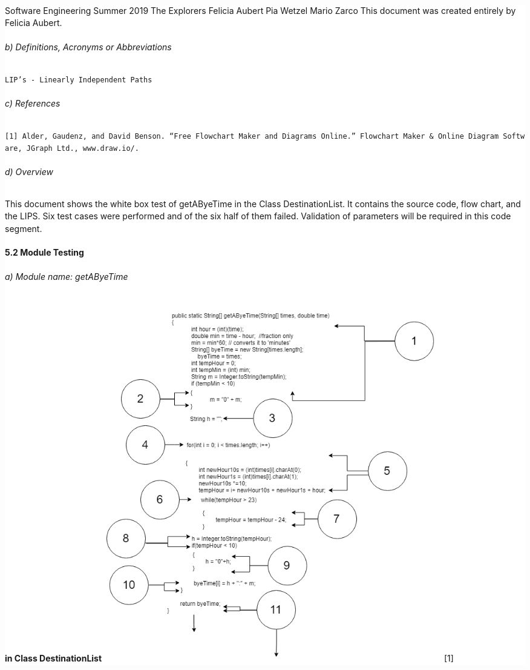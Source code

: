 Software Engineering Summer 2019 
The Explorers
Felicia Aubert 
Pia Wetzel
Mario Zarco
This document was created entirely by Felicia Aubert.

###### b)  Definitions, Acronyms or Abbreviations
	LIP’s - Linearly Independent Paths
	
###### c) References
	[1] Alder, Gaudenz, and David Benson. “Free Flowchart Maker and Diagrams Online.” Flowchart Maker & Online Diagram Software, JGraph Ltd., www.draw.io/.

###### d) Overview 
 This document shows the white box test of getAByeTime in the Class DestinationList. It contains the source code, flow chart, and the LIPS. Six test cases were performed and of the six half of them failed. Validation of parameters will be required in this code segment.





#### 5.2  Module Testing

###### a) Module name: getAByeTime 
**in Class DestinationList**
![Code Segment](figures/code-segment.png?raw=true "Code Segment")[1]
